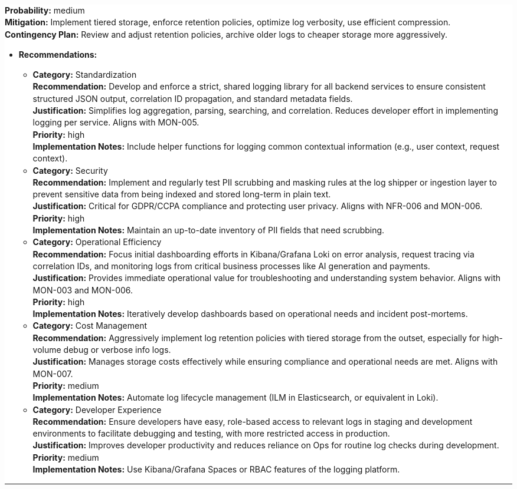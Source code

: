 **Probability:** medium  
**Mitigation:** Implement tiered storage, enforce retention policies, optimize log verbosity, use efficient compression.  
**Contingency Plan:** Review and adjust retention policies, archive older logs to cheaper storage more aggressively.  
  
- **Recommendations:**
  
  - **Category:** Standardization  
**Recommendation:** Develop and enforce a strict, shared logging library for all backend services to ensure consistent structured JSON output, correlation ID propagation, and standard metadata fields.  
**Justification:** Simplifies log aggregation, parsing, searching, and correlation. Reduces developer effort in implementing logging per service. Aligns with MON-005.  
**Priority:** high  
**Implementation Notes:** Include helper functions for logging common contextual information (e.g., user context, request context).  
  - **Category:** Security  
**Recommendation:** Implement and regularly test PII scrubbing and masking rules at the log shipper or ingestion layer to prevent sensitive data from being indexed and stored long-term in plain text.  
**Justification:** Critical for GDPR/CCPA compliance and protecting user privacy. Aligns with NFR-006 and MON-006.  
**Priority:** high  
**Implementation Notes:** Maintain an up-to-date inventory of PII fields that need scrubbing.  
  - **Category:** Operational Efficiency  
**Recommendation:** Focus initial dashboarding efforts in Kibana/Grafana Loki on error analysis, request tracing via correlation IDs, and monitoring logs from critical business processes like AI generation and payments.  
**Justification:** Provides immediate operational value for troubleshooting and understanding system behavior. Aligns with MON-003 and MON-006.  
**Priority:** high  
**Implementation Notes:** Iteratively develop dashboards based on operational needs and incident post-mortems.  
  - **Category:** Cost Management  
**Recommendation:** Aggressively implement log retention policies with tiered storage from the outset, especially for high-volume debug or verbose info logs.  
**Justification:** Manages storage costs effectively while ensuring compliance and operational needs are met. Aligns with MON-007.  
**Priority:** medium  
**Implementation Notes:** Automate log lifecycle management (ILM in Elasticsearch, or equivalent in Loki).  
  - **Category:** Developer Experience  
**Recommendation:** Ensure developers have easy, role-based access to relevant logs in staging and development environments to facilitate debugging and testing, with more restricted access in production.  
**Justification:** Improves developer productivity and reduces reliance on Ops for routine log checks during development.  
**Priority:** medium  
**Implementation Notes:** Use Kibana/Grafana Spaces or RBAC features of the logging platform.  
  


---

